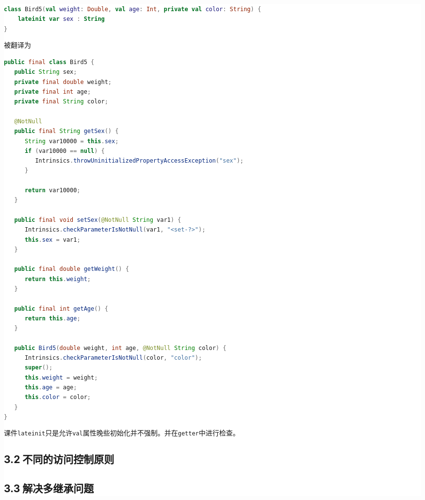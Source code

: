 ```kotlin
class Bird5(val weight: Double, val age: Int, private val color: String) {
    lateinit var sex : String
}
```
被翻译为
```java
public final class Bird5 {
   public String sex;
   private final double weight;
   private final int age;
   private final String color;

   @NotNull
   public final String getSex() {
      String var10000 = this.sex;
      if (var10000 == null) {
         Intrinsics.throwUninitializedPropertyAccessException("sex");
      }

      return var10000;
   }

   public final void setSex(@NotNull String var1) {
      Intrinsics.checkParameterIsNotNull(var1, "<set-?>");
      this.sex = var1;
   }

   public final double getWeight() {
      return this.weight;
   }

   public final int getAge() {
      return this.age;
   }

   public Bird5(double weight, int age, @NotNull String color) {
      Intrinsics.checkParameterIsNotNull(color, "color");
      super();
      this.weight = weight;
      this.age = age;
      this.color = color;
   }
}
```
课件`lateinit`只是允许`val`属性晚些初始化并不强制。并在`getter`中进行检查。

## 3.2 不同的访问控制原则

## 3.3 解决多继承问题
